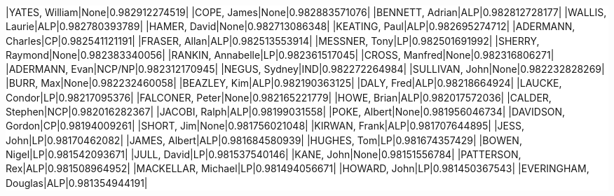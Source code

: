 |YATES, William|None|0.982912274519|
|COPE, James|None|0.982883571076|
|BENNETT, Adrian|ALP|0.982812728177|
|WALLIS, Laurie|ALP|0.982780393789|
|HAMER, David|None|0.982713086348|
|KEATING, Paul|ALP|0.982695274712|
|ADERMANN, Charles|CP|0.982541121191|
|FRASER, Allan|ALP|0.982513553914|
|MESSNER, Tony|LP|0.982501691992|
|SHERRY, Raymond|None|0.982383340056|
|RANKIN, Annabelle|LP|0.982361517045|
|CROSS, Manfred|None|0.982316806271|
|ADERMANN, Evan|NCP/NP|0.982312170945|
|NEGUS, Sydney|IND|0.982272264984|
|SULLIVAN, John|None|0.982232828269|
|BURR, Max|None|0.982232460058|
|BEAZLEY, Kim|ALP|0.982190363125|
|DALY, Fred|ALP|0.98218664924|
|LAUCKE, Condor|LP|0.98217095376|
|FALCONER, Peter|None|0.982165221779|
|HOWE, Brian|ALP|0.982017572036|
|CALDER, Stephen|NCP|0.982016282367|
|JACOBI, Ralph|ALP|0.98199031558|
|POKE, Albert|None|0.981956046734|
|DAVIDSON, Gordon|CP|0.98194009261|
|SHORT, Jim|None|0.981756021048|
|KIRWAN, Frank|ALP|0.981707644895|
|JESS, John|LP|0.98170462082|
|JAMES, Albert|ALP|0.981684580939|
|HUGHES, Tom|LP|0.981674357429|
|BOWEN, Nigel|LP|0.981542093671|
|JULL, David|LP|0.981537540146|
|KANE, John|None|0.98151556784|
|PATTERSON, Rex|ALP|0.981508964952|
|MACKELLAR, Michael|LP|0.981494056671|
|HOWARD, John|LP|0.981450367543|
|EVERINGHAM, Douglas|ALP|0.981354944191|